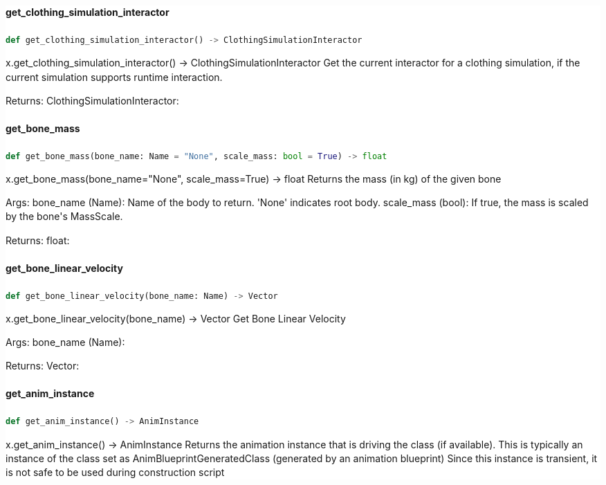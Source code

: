 #### get_clothing_simulation_interactor

```python
def get_clothing_simulation_interactor() -> ClothingSimulationInteractor
```

x.get_clothing_simulation_interactor() -> ClothingSimulationInteractor
Get the current interactor for a clothing simulation, if the current simulation supports runtime interaction.

Returns:
    ClothingSimulationInteractor:

<a id="unreal.SkeletalMeshComponent.get_bone_mass"></a>

#### get_bone_mass

```python
def get_bone_mass(bone_name: Name = "None", scale_mass: bool = True) -> float
```

x.get_bone_mass(bone_name="None", scale_mass=True) -> float
Returns the mass (in kg) of the given bone

Args:
    bone_name (Name): Name of the body to return. 'None' indicates root body.
    scale_mass (bool): If true, the mass is scaled by the bone's MassScale.

Returns:
    float:

<a id="unreal.SkeletalMeshComponent.get_bone_linear_velocity"></a>

#### get_bone_linear_velocity

```python
def get_bone_linear_velocity(bone_name: Name) -> Vector
```

x.get_bone_linear_velocity(bone_name) -> Vector
Get Bone Linear Velocity

Args:
    bone_name (Name): 

Returns:
    Vector:

<a id="unreal.SkeletalMeshComponent.get_anim_instance"></a>

#### get_anim_instance

```python
def get_anim_instance() -> AnimInstance
```

x.get_anim_instance() -> AnimInstance
Returns the animation instance that is driving the class (if available). This is typically an instance of
the class set as AnimBlueprintGeneratedClass (generated by an animation blueprint)
Since this instance is transient, it is not safe to be used during construction script
